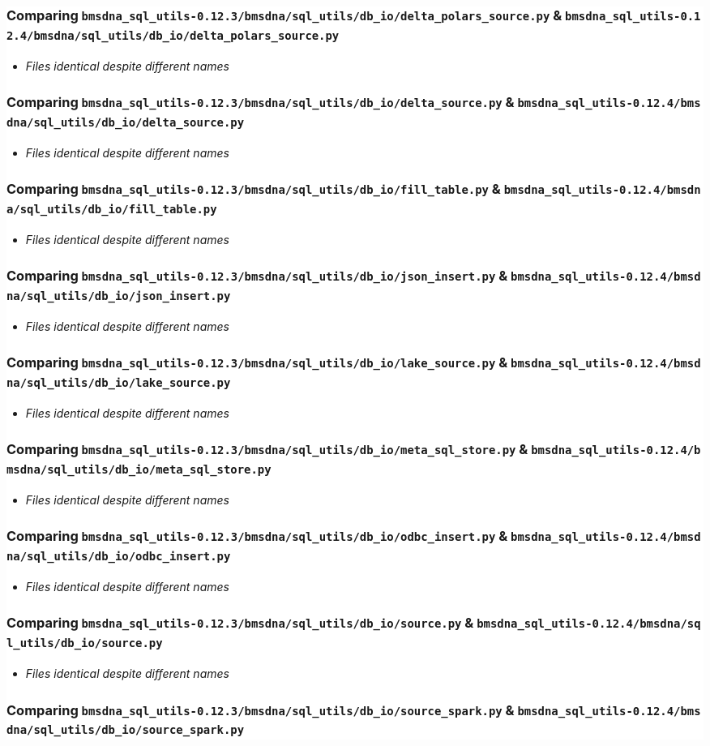 ### Comparing `bmsdna_sql_utils-0.12.3/bmsdna/sql_utils/db_io/delta_polars_source.py` & `bmsdna_sql_utils-0.12.4/bmsdna/sql_utils/db_io/delta_polars_source.py`

 * *Files identical despite different names*

### Comparing `bmsdna_sql_utils-0.12.3/bmsdna/sql_utils/db_io/delta_source.py` & `bmsdna_sql_utils-0.12.4/bmsdna/sql_utils/db_io/delta_source.py`

 * *Files identical despite different names*

### Comparing `bmsdna_sql_utils-0.12.3/bmsdna/sql_utils/db_io/fill_table.py` & `bmsdna_sql_utils-0.12.4/bmsdna/sql_utils/db_io/fill_table.py`

 * *Files identical despite different names*

### Comparing `bmsdna_sql_utils-0.12.3/bmsdna/sql_utils/db_io/json_insert.py` & `bmsdna_sql_utils-0.12.4/bmsdna/sql_utils/db_io/json_insert.py`

 * *Files identical despite different names*

### Comparing `bmsdna_sql_utils-0.12.3/bmsdna/sql_utils/db_io/lake_source.py` & `bmsdna_sql_utils-0.12.4/bmsdna/sql_utils/db_io/lake_source.py`

 * *Files identical despite different names*

### Comparing `bmsdna_sql_utils-0.12.3/bmsdna/sql_utils/db_io/meta_sql_store.py` & `bmsdna_sql_utils-0.12.4/bmsdna/sql_utils/db_io/meta_sql_store.py`

 * *Files identical despite different names*

### Comparing `bmsdna_sql_utils-0.12.3/bmsdna/sql_utils/db_io/odbc_insert.py` & `bmsdna_sql_utils-0.12.4/bmsdna/sql_utils/db_io/odbc_insert.py`

 * *Files identical despite different names*

### Comparing `bmsdna_sql_utils-0.12.3/bmsdna/sql_utils/db_io/source.py` & `bmsdna_sql_utils-0.12.4/bmsdna/sql_utils/db_io/source.py`

 * *Files identical despite different names*

### Comparing `bmsdna_sql_utils-0.12.3/bmsdna/sql_utils/db_io/source_spark.py` & `bmsdna_sql_utils-0.12.4/bmsdna/sql_utils/db_io/source_spark.py`
